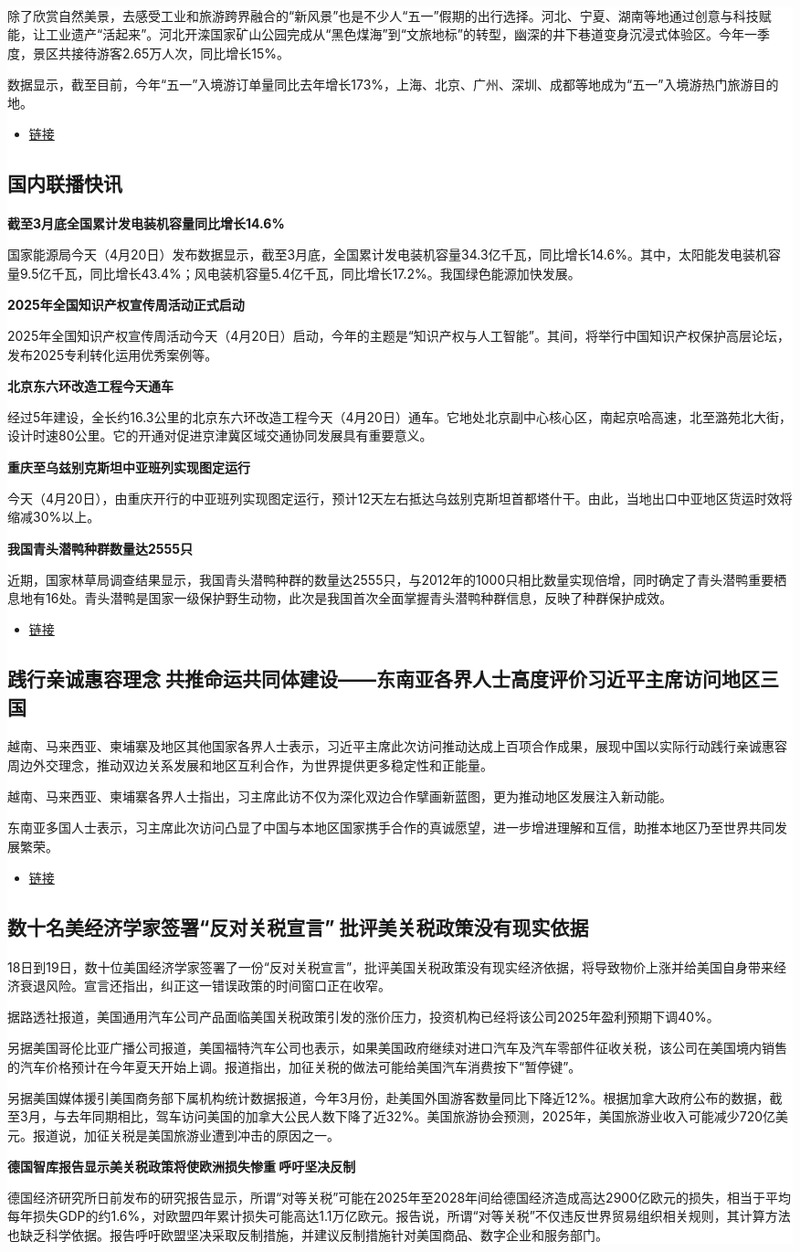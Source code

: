 除了欣赏自然美景，去感受工业和旅游跨界融合的“新风景”也是不少人“五一”假期的出行选择。河北、宁夏、湖南等地通过创意与科技赋能，让工业遗产“活起来”。河北开滦国家矿山公园完成从“黑色煤海”到“文旅地标”的转型，幽深的井下巷道变身沉浸式体验区。今年一季度，景区共接待游客2.65万人次，同比增长15%。

数据显示，截至目前，今年“五一”入境游订单量同比去年增长173%，上海、北京、广州、深圳、成都等地成为“五一”入境游热门旅游目的地。

- [链接](https://tv.cctv.com/2025/04/20/VIDECwHGNWnEmgKi1EdAelzq250420.shtml)

## 国内联播快讯

**截至3月底全国累计发电装机容量同比增长14.6%**

国家能源局今天（4月20日）发布数据显示，截至3月底，全国累计发电装机容量34.3亿千瓦，同比增长14.6%。其中，太阳能发电装机容量9.5亿千瓦，同比增长43.4%；风电装机容量5.4亿千瓦，同比增长17.2%。我国绿色能源加快发展。

**2025年全国知识产权宣传周活动正式启动**

2025年全国知识产权宣传周活动今天（4月20日）启动，今年的主题是“知识产权与人工智能”。其间，将举行中国知识产权保护高层论坛，发布2025专利转化运用优秀案例等。

**北京东六环改造工程今天通车**

经过5年建设，全长约16.3公里的北京东六环改造工程今天（4月20日）通车。它地处北京副中心核心区，南起京哈高速，北至潞苑北大街，设计时速80公里。它的开通对促进京津冀区域交通协同发展具有重要意义。

**重庆至乌兹别克斯坦中亚班列实现图定运行**

今天（4月20日），由重庆开行的中亚班列实现图定运行，预计12天左右抵达乌兹别克斯坦首都塔什干。由此，当地出口中亚地区货运时效将缩减30%以上。

**我国青头潜鸭种群数量达2555只**

近期，国家林草局调查结果显示，我国青头潜鸭种群的数量达2555只，与2012年的1000只相比数量实现倍增，同时确定了青头潜鸭重要栖息地有16处。青头潜鸭是国家一级保护野生动物，此次是我国首次全面掌握青头潜鸭种群信息，反映了种群保护成效。

- [链接](https://tv.cctv.com/2025/04/20/VIDEswpS7Eesx7y3vydUSUFK250420.shtml)

## 践行亲诚惠容理念 共推命运共同体建设——东南亚各界人士高度评价习近平主席访问地区三国

越南、马来西亚、柬埔寨及地区其他国家各界人士表示，习近平主席此次访问推动达成上百项合作成果，展现中国以实际行动践行亲诚惠容周边外交理念，推动双边关系发展和地区互利合作，为世界提供更多稳定性和正能量。

越南、马来西亚、柬埔寨各界人士指出，习主席此访不仅为深化双边合作擘画新蓝图，更为推动地区发展注入新动能。

东南亚多国人士表示，习主席此次访问凸显了中国与本地区国家携手合作的真诚愿望，进一步增进理解和互信，助推本地区乃至世界共同发展繁荣。

- [链接](https://tv.cctv.com/2025/04/20/VIDEOeHIgW0XKPGlA36P0Ms3250420.shtml)

## 数十名美经济学家签署“反对关税宣言” 批评美关税政策没有现实依据

18日到19日，数十位美国经济学家签署了一份“反对关税宣言”，批评美国关税政策没有现实经济依据，将导致物价上涨并给美国自身带来经济衰退风险。宣言还指出，纠正这一错误政策的时间窗口正在收窄。

据路透社报道，美国通用汽车公司产品面临美国关税政策引发的涨价压力，投资机构已经将该公司2025年盈利预期下调40%。

另据美国哥伦比亚广播公司报道，美国福特汽车公司也表示，如果美国政府继续对进口汽车及汽车零部件征收关税，该公司在美国境内销售的汽车价格预计在今年夏天开始上调。报道指出，加征关税的做法可能给美国汽车消费按下“暂停键”。

另据美国媒体援引美国商务部下属机构统计数据报道，今年3月份，赴美国外国游客数量同比下降近12%。根据加拿大政府公布的数据，截至3月，与去年同期相比，驾车访问美国的加拿大公民人数下降了近32%。美国旅游协会预测，2025年，美国旅游业收入可能减少720亿美元。报道说，加征关税是美国旅游业遭到冲击的原因之一。

**德国智库报告显示美关税政策将使欧洲损失惨重 呼吁坚决反制**

德国经济研究所日前发布的研究报告显示，所谓“对等关税”可能在2025年至2028年间给德国经济造成高达2900亿欧元的损失，相当于平均每年损失GDP的约1.6%，对欧盟四年累计损失可能高达1.1万亿欧元。报告说，所谓“对等关税”不仅违反世界贸易组织相关规则，其计算方法也缺乏科学依据。报告呼吁欧盟坚决采取反制措施，并建议反制措施针对美国商品、数字企业和服务部门。
